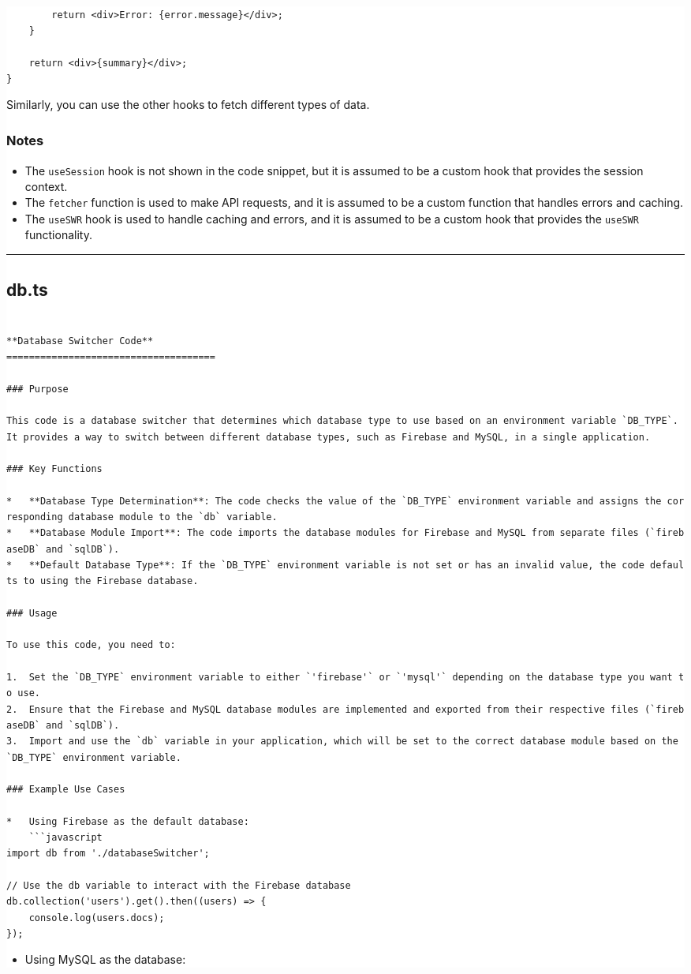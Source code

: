 ```
        return <div>Error: {error.message}</div>;
    }

    return <div>{summary}</div>;
}
```

Similarly, you can use the other hooks to fetch different types of data.

### Notes
*   The `useSession` hook is not shown in the code snippet, but it is assumed to be a custom hook that provides the session context.
*   The `fetcher` function is used to make API requests, and it is assumed to be a custom function that handles errors and caching.
*   The `useSWR` hook is used to handle caching and errors, and it is assumed to be a custom hook that provides the `useSWR` functionality.
---

## db.ts

```

**Database Switcher Code**
=====================================

### Purpose

This code is a database switcher that determines which database type to use based on an environment variable `DB_TYPE`. It provides a way to switch between different database types, such as Firebase and MySQL, in a single application.

### Key Functions

*   **Database Type Determination**: The code checks the value of the `DB_TYPE` environment variable and assigns the corresponding database module to the `db` variable.
*   **Database Module Import**: The code imports the database modules for Firebase and MySQL from separate files (`firebaseDB` and `sqlDB`).
*   **Default Database Type**: If the `DB_TYPE` environment variable is not set or has an invalid value, the code defaults to using the Firebase database.

### Usage

To use this code, you need to:

1.  Set the `DB_TYPE` environment variable to either `'firebase'` or `'mysql'` depending on the database type you want to use.
2.  Ensure that the Firebase and MySQL database modules are implemented and exported from their respective files (`firebaseDB` and `sqlDB`).
3.  Import and use the `db` variable in your application, which will be set to the correct database module based on the `DB_TYPE` environment variable.

### Example Use Cases

*   Using Firebase as the default database:
    ```javascript
import db from './databaseSwitcher';

// Use the db variable to interact with the Firebase database
db.collection('users').get().then((users) => {
    console.log(users.docs);
});
```
*   Using MySQL as the database: